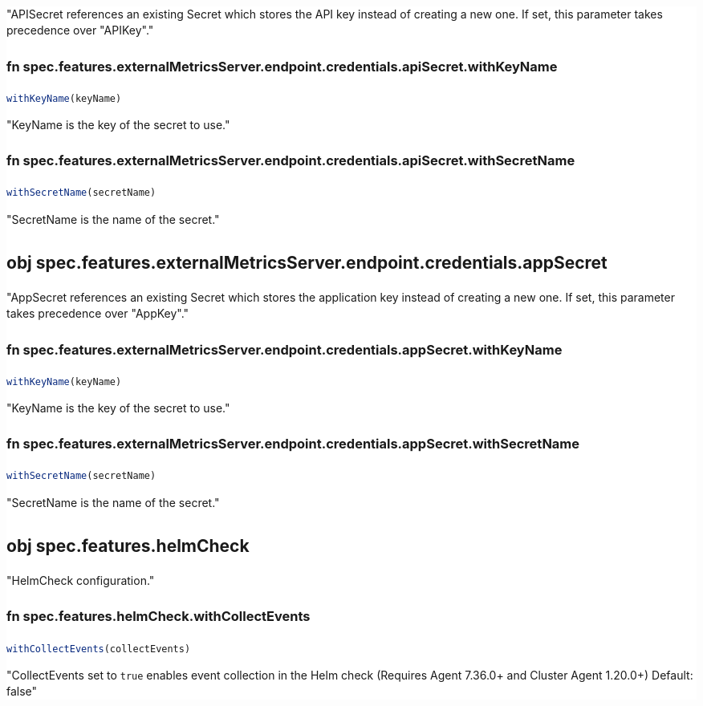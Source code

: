 "APISecret references an existing Secret which stores the API key instead of creating a new one. If set, this parameter takes precedence over \"APIKey\"."

### fn spec.features.externalMetricsServer.endpoint.credentials.apiSecret.withKeyName

```ts
withKeyName(keyName)
```

"KeyName is the key of the secret to use."

### fn spec.features.externalMetricsServer.endpoint.credentials.apiSecret.withSecretName

```ts
withSecretName(secretName)
```

"SecretName is the name of the secret."

## obj spec.features.externalMetricsServer.endpoint.credentials.appSecret

"AppSecret references an existing Secret which stores the application key instead of creating a new one. If set, this parameter takes precedence over \"AppKey\"."

### fn spec.features.externalMetricsServer.endpoint.credentials.appSecret.withKeyName

```ts
withKeyName(keyName)
```

"KeyName is the key of the secret to use."

### fn spec.features.externalMetricsServer.endpoint.credentials.appSecret.withSecretName

```ts
withSecretName(secretName)
```

"SecretName is the name of the secret."

## obj spec.features.helmCheck

"HelmCheck configuration."

### fn spec.features.helmCheck.withCollectEvents

```ts
withCollectEvents(collectEvents)
```

"CollectEvents set to `true` enables event collection in the Helm check (Requires Agent 7.36.0+ and Cluster Agent 1.20.0+) Default: false"
